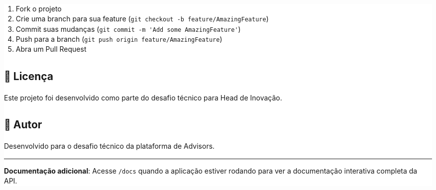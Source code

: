 1. Fork o projeto
2. Crie uma branch para sua feature (`git checkout -b feature/AmazingFeature`)
3. Commit suas mudanças (`git commit -m 'Add some AmazingFeature'`)
4. Push para a branch (`git push origin feature/AmazingFeature`)
5. Abra um Pull Request

## 📄 Licença

Este projeto foi desenvolvido como parte do desafio técnico para Head de Inovação.

## 👥 Autor

Desenvolvido para o desafio técnico da plataforma de Advisors.

---

**Documentação adicional**: Acesse `/docs` quando a aplicação estiver rodando para ver a documentação interativa completa da API.
